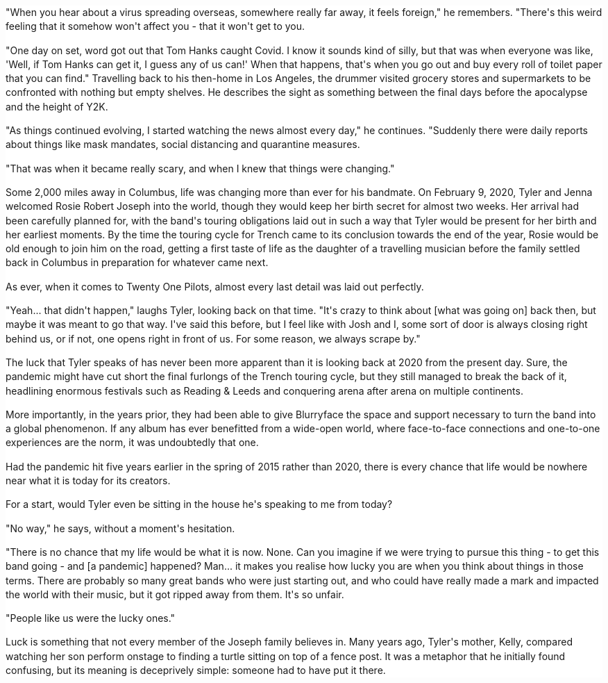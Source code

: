 "When you hear about a virus spreading overseas, somewhere really far away, it feels foreign," he remembers. "There's this weird feeling that it somehow won't affect you - that it won't get to you.

"One day on set, word got out that Tom Hanks caught Covid. I know it sounds kind of silly, but that was when everyone was like, 'Well, if Tom Hanks can get it, I guess any of us can!' When that happens, that's when you go out and buy every roll of toilet paper that you can find." Travelling back to his then-home in Los Angeles, the drummer visited grocery stores and supermarkets to be confronted with nothing but empty shelves. He describes the sight as something between the final days before the apocalypse and the height of Y2K.

"As things continued evolving, I started watching the news almost every day," he continues. "Suddenly there were daily reports about things like mask mandates, social distancing and quarantine measures.

"That was when it became really scary, and when I knew that things were changing."

Some 2,000 miles away in Columbus, life was changing more than ever for his bandmate. On February 9, 2020, Tyler and Jenna welcomed Rosie Robert Joseph into the world, though they would keep her birth secret for almost two weeks. Her arrival had been carefully planned for, with the band's touring obligations laid out in such a way that Tyler would be present for her birth and her earliest moments. By the time the touring cycle for Trench came to its conclusion towards the end of the year, Rosie would be old enough to join him on the road, getting a first taste of life as the daughter of a travelling musician before the family settled back in Columbus in preparation for whatever came next.

As ever, when it comes to Twenty One Pilots, almost every last detail was laid out perfectly.

"Yeah... that didn't happen," laughs Tyler, looking back on that time. "It's crazy to think about [what was going on] back then, but maybe it was meant to go that way. I've said this before, but I feel like with Josh and I, some sort of door is always closing right behind us, or if not, one opens right in front of us. For some reason, we always scrape by."

The luck that Tyler speaks of has never been more apparent than it is looking back at 2020 from the present day. Sure, the pandemic might have cut short the final furlongs of the Trench touring cycle, but they still managed to break the back of it, headlining enormous festivals such as Reading & Leeds and conquering arena after arena on multiple continents.

More importantly, in the years prior, they had been able to give Blurryface the space and support necessary to turn the band into a global phenomenon. If any album has ever benefitted from a wide-open world, where face-to-face connections and one-to-one experiences are the norm, it was undoubtedly that one.

Had the pandemic hit five years earlier in the spring of 2015 rather than 2020, there is every chance that life would be nowhere near what it is today for its creators.

For a start, would Tyler even be sitting in the house he's speaking to me from today?

"No way," he says, without a moment's hesitation.

"There is no chance that my life would be what it is now. None. Can you imagine if we were trying to pursue this thing - to get this band going - and [a pandemic] happened? Man... it makes you realise how lucky you are when you think about things in those terms. There are probably so many great bands who were just starting out, and who could have really made a mark and impacted the world with their music, but it got ripped away from them. It's so unfair.

"People like us were the lucky ones."

Luck is something that not every member of the Joseph family believes in. Many years ago, Tyler's mother, Kelly, compared watching her son perform onstage to finding a turtle sitting on top of a fence post. It was a metaphor that he initially found confusing, but its meaning is deceprively simple: someone had to have put it there.
